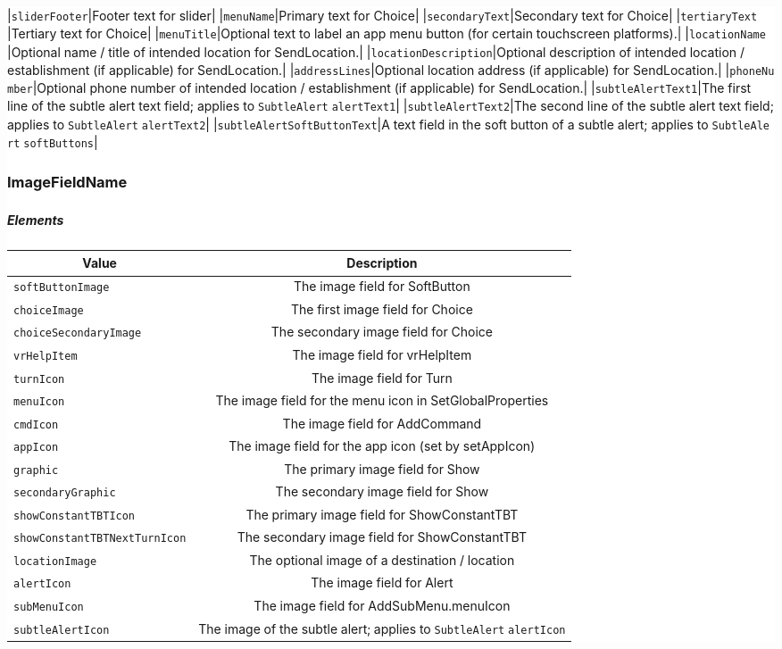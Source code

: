 |`sliderFooter`|Footer text for slider|
|`menuName`|Primary text for Choice|
|`secondaryText`|Secondary text for Choice|
|`tertiaryText`|Tertiary text for Choice|
|`menuTitle`|Optional text to label an app menu button (for certain touchscreen platforms).|
|`locationName`|Optional name / title of intended location for SendLocation.|
|`locationDescription`|Optional description of intended location / establishment (if applicable) for SendLocation.|
|`addressLines`|Optional location address (if applicable) for SendLocation.|
|`phoneNumber`|Optional phone number of intended location / establishment (if applicable) for SendLocation.|
|`subtleAlertText1`|The first line of the subtle alert text field; applies to `SubtleAlert` `alertText1`|
|`subtleAlertText2`|The second line of the subtle alert text field; applies to `SubtleAlert` `alertText2`|
|`subtleAlertSoftButtonText`|A text field in the soft button of a subtle alert; applies to `SubtleAlert` `softButtons`|


### ImageFieldName
##### Elements

| Value | Description | 
| ---------- |:-----------:|
|`softButtonImage`|The image field for SoftButton|
|`choiceImage`|The first image field for Choice|
|`choiceSecondaryImage`|The secondary image field for Choice|
|`vrHelpItem`|The image field for vrHelpItem|
|`turnIcon`|The image field for Turn|
|`menuIcon`|The image field for the menu icon in SetGlobalProperties|
|`cmdIcon`|The image field for AddCommand|
|`appIcon`|The image field for the app icon (set by setAppIcon)|
|`graphic`|The primary image field for Show|
|`secondaryGraphic`|The secondary image field for Show|
|`showConstantTBTIcon`|The primary image field for ShowConstantTBT|
|`showConstantTBTNextTurnIcon`|The secondary image field for ShowConstantTBT|
|`locationImage`|The optional image of a destination / location|
|`alertIcon`|The image field for Alert|
|`subMenuIcon`|The image field for AddSubMenu.menuIcon|
|`subtleAlertIcon`|The image of the subtle alert; applies to `SubtleAlert` `alertIcon`|
